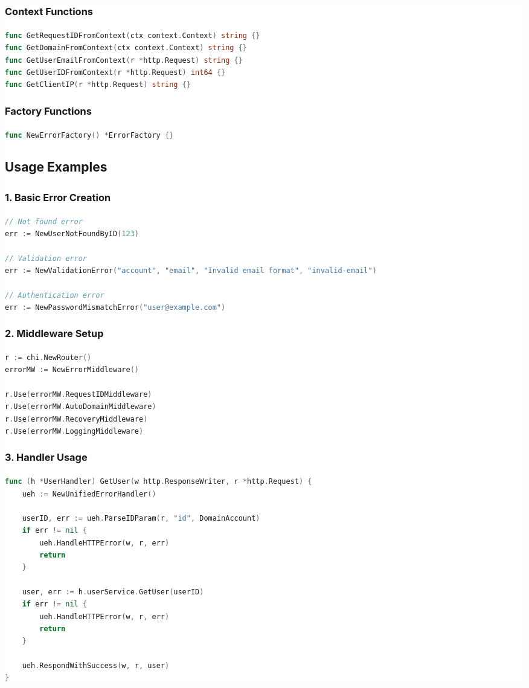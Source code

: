 ### Context Functions
```go
func GetRequestIDFromContext(ctx context.Context) string {}
func GetDomainFromContext(ctx context.Context) string {}
func GetUserEmailFromContext(r *http.Request) string {}
func GetUserIDFromContext(r *http.Request) int64 {}
func GetClientIP(r *http.Request) string {}
```

### Factory Functions
```go
func NewErrorFactory() *ErrorFactory {}
```

## Usage Examples

### 1. Basic Error Creation
```go
// Not found error
err := NewUserNotFoundByID(123)

// Validation error
err := NewValidationError("account", "email", "Invalid email format", "invalid-email")

// Authentication error
err := NewPasswordMismatchError("user@example.com")
```

### 2. Middleware Setup
```go
r := chi.NewRouter()
errorMW := NewErrorMiddleware()

r.Use(errorMW.RequestIDMiddleware)
r.Use(errorMW.AutoDomainMiddleware) 
r.Use(errorMW.RecoveryMiddleware)
r.Use(errorMW.LoggingMiddleware)
```

### 3. Handler Usage
```go
func (h *UserHandler) GetUser(w http.ResponseWriter, r *http.Request) {
    ueh := NewUnifiedErrorHandler()
    
    userID, err := ueh.ParseIDParam(r, "id", DomainAccount)
    if err != nil {
        ueh.HandleHTTPError(w, r, err)
        return
    }
    
    user, err := h.userService.GetUser(userID)
    if err != nil {
        ueh.HandleHTTPError(w, r, err)
        return
    }
    
    ueh.RespondWithSuccess(w, r, user)
}
```
